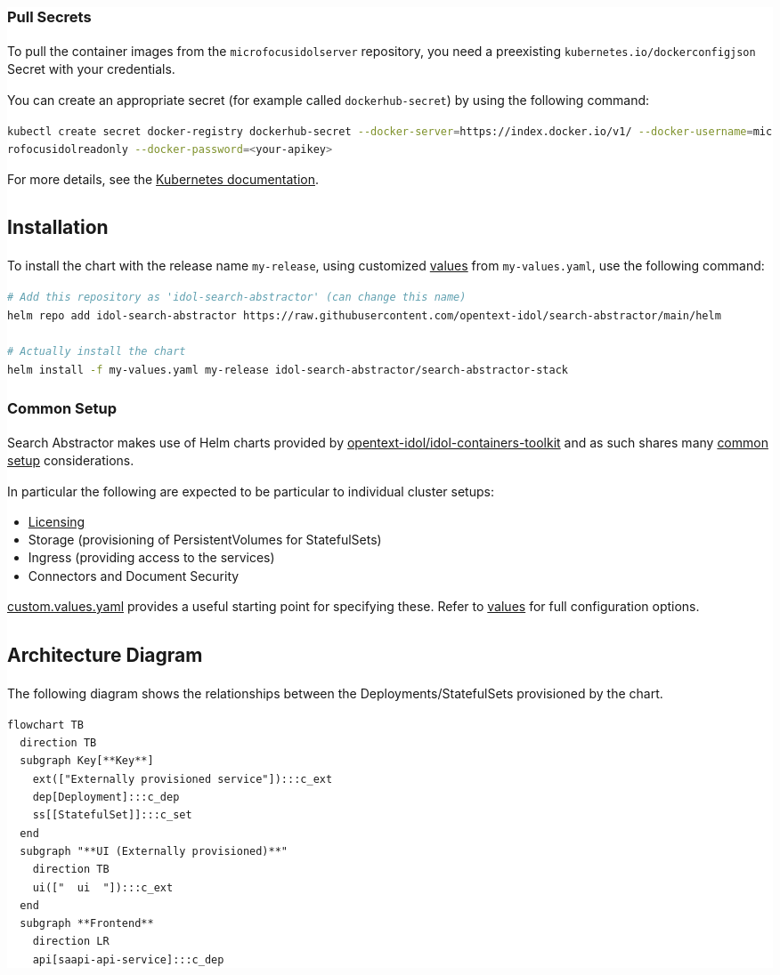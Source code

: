 ### Pull Secrets

To pull the container images from the `microfocusidolserver` repository, you need a preexisting `kubernetes.io/dockerconfigjson` Secret with your credentials.

You can create an appropriate secret (for example called `dockerhub-secret`) by using the following command:

```bash
kubectl create secret docker-registry dockerhub-secret --docker-server=https://index.docker.io/v1/ --docker-username=microfocusidolreadonly --docker-password=<your-apikey>
```

For more details, see the [Kubernetes documentation](https://kubernetes.io/docs/tasks/configure-pod-container/pull-image-private-registry/#create-a-secret-by-providing-credentials-on-the-command-line).

## Installation

To install the chart with the release name `my-release`, using customized [values](#values) from `my-values.yaml`, use the following command:

```bash
# Add this repository as 'idol-search-abstractor' (can change this name)
helm repo add idol-search-abstractor https://raw.githubusercontent.com/opentext-idol/search-abstractor/main/helm

# Actually install the chart
helm install -f my-values.yaml my-release idol-search-abstractor/search-abstractor-stack
```

### Common Setup

Search Abstractor makes use of Helm charts provided by [opentext-idol/idol-containers-toolkit](https://github.com/opentext-idol/idol-containers-toolkit/tree/main/helm) and as such shares many [common setup](https://github.com/opentext-idol/idol-containers-toolkit/tree/main/helm#common-setup) considerations.

In particular the following are expected to be particular to individual cluster setups:

- [Licensing](#licensing)
- Storage (provisioning of PersistentVolumes for StatefulSets)
- Ingress (providing access to the services)
- Connectors and Document Security

[custom.values.yaml](./custom.values.yaml) provides a useful starting point for specifying these. Refer to [values](#values) for full configuration options.

## Architecture Diagram

The following diagram shows the relationships between the Deployments/StatefulSets provisioned by the chart.

```mermaid
flowchart TB
  direction TB
  subgraph Key[**Key**]
    ext(["Externally provisioned service"]):::c_ext
    dep[Deployment]:::c_dep
    ss[[StatefulSet]]:::c_set
  end
  subgraph "**UI (Externally provisioned)**"
    direction TB
    ui(["  ui  "]):::c_ext
  end
  subgraph **Frontend**
    direction LR
    api[saapi-api-service]:::c_dep
```